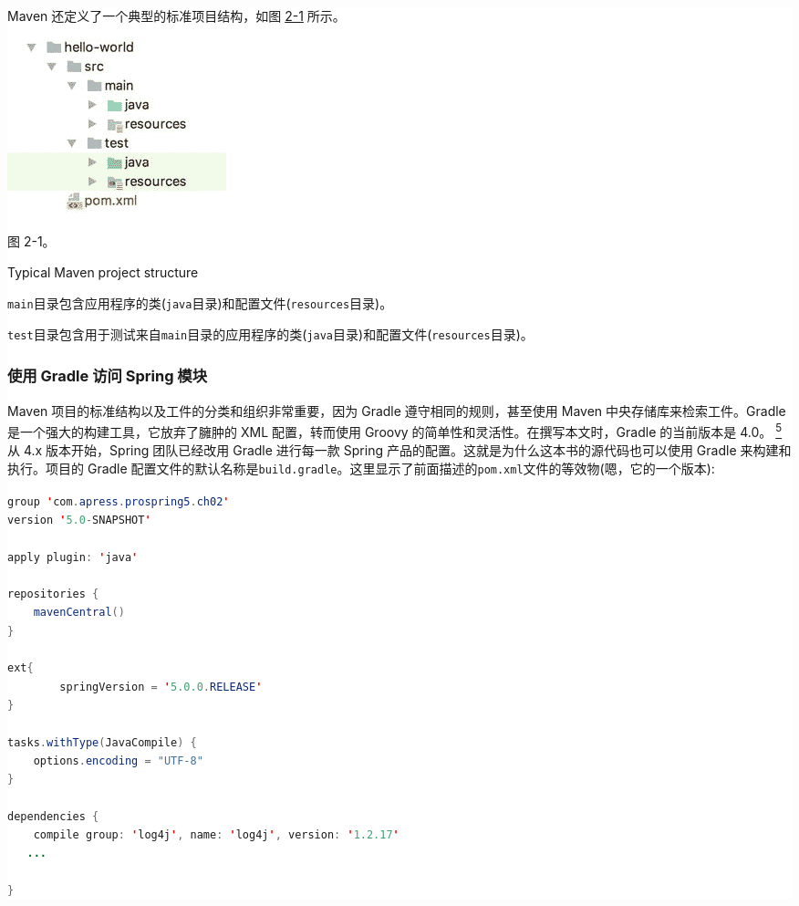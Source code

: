 Maven 还定义了一个典型的标准项目结构，如图 [2-1](#Fig1) 所示。

![A315511_5_En_2_Fig1_HTML.jpg](img/A315511_5_En_2_Fig1_HTML.jpg)

图 2-1。

Typical Maven project structure

`main`目录包含应用程序的类(`java`目录)和配置文件(`resources`目录)。

`test`目录包含用于测试来自`main`目录的应用程序的类(`java`目录)和配置文件(`resources`目录)。

### 使用 Gradle 访问 Spring 模块

Maven 项目的标准结构以及工件的分类和组织非常重要，因为 Gradle 遵守相同的规则，甚至使用 Maven 中央存储库来检索工件。Gradle 是一个强大的构建工具，它放弃了臃肿的 XML 配置，转而使用 Groovy 的简单性和灵活性。在撰写本文时，Gradle 的当前版本是 4.0。 [<sup>5</sup>](#Fn5) 从 4.x 版本开始，Spring 团队已经改用 Gradle 进行每一款 Spring 产品的配置。这就是为什么这本书的源代码也可以使用 Gradle 来构建和执行。项目的 Gradle 配置文件的默认名称是`build.gradle`。这里显示了前面描述的`pom.xml`文件的等效物(嗯，它的一个版本):

```java
group 'com.apress.prospring5.ch02'
version '5.0-SNAPSHOT'

apply plugin: 'java'

repositories {
    mavenCentral()
}

ext{
        springVersion = '5.0.0.RELEASE'
}

tasks.withType(JavaCompile) {
    options.encoding = "UTF-8"
}

dependencies {
    compile group: 'log4j', name: 'log4j', version: '1.2.17'
   ... 

}

```
